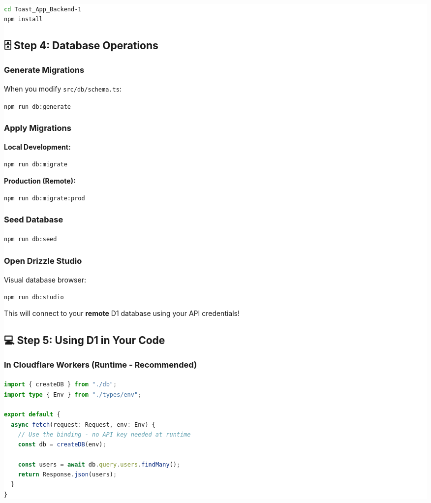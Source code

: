 ```bash
cd Toast_App_Backend-1
npm install
```

## 🗄️ Step 4: Database Operations

### Generate Migrations
When you modify `src/db/schema.ts`:
```bash
npm run db:generate
```

### Apply Migrations

**Local Development:**
```bash
npm run db:migrate
```

**Production (Remote):**
```bash
npm run db:migrate:prod
```

### Seed Database
```bash
npm run db:seed
```

### Open Drizzle Studio
Visual database browser:
```bash
npm run db:studio
```

This will connect to your **remote** D1 database using your API credentials!

## 💻 Step 5: Using D1 in Your Code

### In Cloudflare Workers (Runtime - Recommended)

```typescript
import { createDB } from "./db";
import type { Env } from "./types/env";

export default {
  async fetch(request: Request, env: Env) {
    // Use the binding - no API key needed at runtime
    const db = createDB(env);
    
    const users = await db.query.users.findMany();
    return Response.json(users);
  }
}
```
